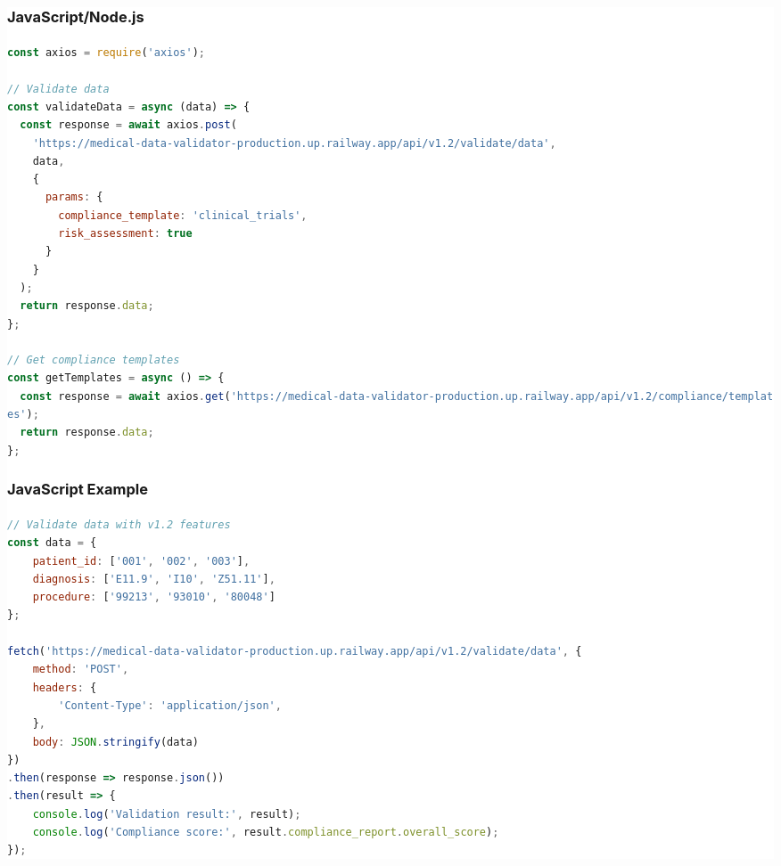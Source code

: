 ### JavaScript/Node.js

```javascript
const axios = require('axios');

// Validate data
const validateData = async (data) => {
  const response = await axios.post(
    'https://medical-data-validator-production.up.railway.app/api/v1.2/validate/data',
    data,
    {
      params: {
        compliance_template: 'clinical_trials',
        risk_assessment: true
      }
    }
  );
  return response.data;
};

// Get compliance templates
const getTemplates = async () => {
  const response = await axios.get('https://medical-data-validator-production.up.railway.app/api/v1.2/compliance/templates');
  return response.data;
};
```

### JavaScript Example

```javascript
// Validate data with v1.2 features
const data = {
    patient_id: ['001', '002', '003'],
    diagnosis: ['E11.9', 'I10', 'Z51.11'],
    procedure: ['99213', '93010', '80048']
};

fetch('https://medical-data-validator-production.up.railway.app/api/v1.2/validate/data', {
    method: 'POST',
    headers: {
        'Content-Type': 'application/json',
    },
    body: JSON.stringify(data)
})
.then(response => response.json())
.then(result => {
    console.log('Validation result:', result);
    console.log('Compliance score:', result.compliance_report.overall_score);
});
```
